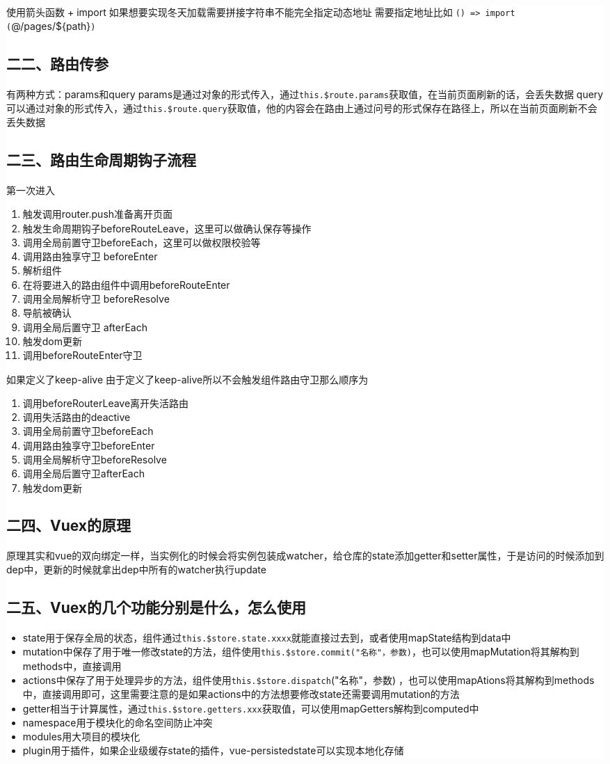 使用箭头函数 + import
如果想要实现冬天加载需要拼接字符串不能完全指定动态地址
需要指定地址比如
`() => import (`@/pages/${path}`)`

## 二二、路由传参

有两种方式：params和query
params是通过对象的形式传入，通过`this.$route.params`获取值，在当前页面刷新的话，会丢失数据
query可以通过对象的形式传入，通过`this.$route.query`获取值，他的内容会在路由上通过问号的形式保存在路径上，所以在当前页面刷新不会丢失数据

## 二三、路由生命周期钩子流程

第一次进入

1. 触发调用router.push准备离开页面
2. 触发生命周期钩子beforeRouteLeave，这里可以做确认保存等操作
3. 调用全局前置守卫beforeEach，这里可以做权限校验等
4. 调用路由独享守卫 beforeEnter
5. 解析组件
6. 在将要进入的路由组件中调用beforeRouteEnter
7. 调用全局解析守卫 beforeResolve
8. 导航被确认
9. 调用全局后置守卫 afterEach
10. 触发dom更新
11. 调用beforeRouteEnter守卫

如果定义了keep-alive
由于定义了keep-alive所以不会触发组件路由守卫那么顺序为

1. 调用beforeRouterLeave离开失活路由
2. 调用失活路由的deactive
3. 调用全局前置守卫beforeEach
4. 调用路由独享守卫beforeEnter
5. 调用全局解析守卫beforeResolve
6. 调用全局后置守卫afterEach
7. 触发dom更新

## 二四、Vuex的原理

原理其实和vue的双向绑定一样，当实例化的时候会将实例包装成watcher，给仓库的state添加getter和setter属性，于是访问的时候添加到dep中，更新的时候就拿出dep中所有的watcher执行update

## 二五、Vuex的几个功能分别是什么，怎么使用

- state用于保存全局的状态，组件通过`this.$store.state.xxxx`就能直接过去到，或者使用mapState结构到data中
- mutation中保存了用于唯一修改state的方法，组件使用`this.$store.commit("名称"，参数)`，也可以使用mapMutation将其解构到methods中，直接调用
- actions中保存了用于处理异步的方法，组件使用`this.$store.dispatch`("名称"，参数) ，也可以使用mapAtions将其解构到methods中，直接调用即可，这里需要注意的是如果actions中的方法想要修改state还需要调用mutation的方法
- getter相当于计算属性，通过`this.$store.getters.xxx`获取值，可以使用mapGetters解构到computed中
- namespace用于模块化的命名空间防止冲突
- modules用大项目的模块化
- plugin用于插件，如果企业级缓存state的插件，vue-persistedstate可以实现本地化存储
